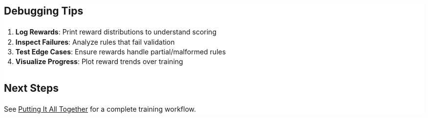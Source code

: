 ## Debugging Tips

1. **Log Rewards**: Print reward distributions to understand scoring
2. **Inspect Failures**: Analyze rules that fail validation
3. **Test Edge Cases**: Ensure rewards handle partial/malformed rules
4. **Visualize Progress**: Plot reward trends over training

## Next Steps

See [Putting It All Together](4_putting_it_all_together.md) for a complete training workflow.